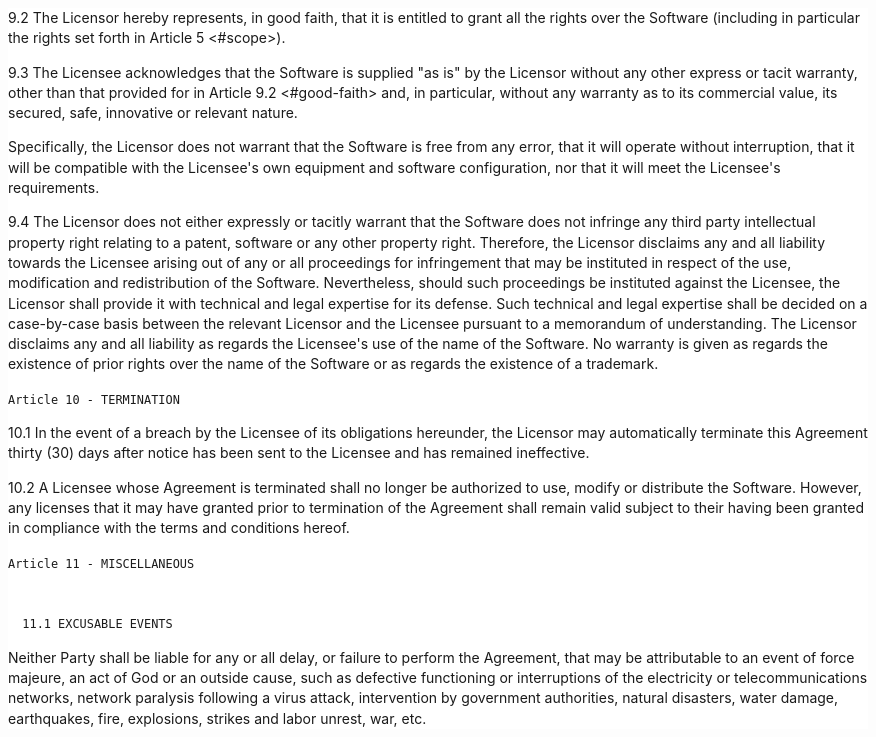 9.2 The Licensor hereby represents, in good faith, that it is entitled
to grant all the rights over the Software (including in particular the
rights set forth in Article 5 <#scope>).

9.3 The Licensee acknowledges that the Software is supplied "as is" by
the Licensor without any other express or tacit warranty, other than
that provided for in Article 9.2 <#good-faith> and, in particular,
without any warranty as to its commercial value, its secured, safe,
innovative or relevant nature.

Specifically, the Licensor does not warrant that the Software is free
from any error, that it will operate without interruption, that it will
be compatible with the Licensee's own equipment and software
configuration, nor that it will meet the Licensee's requirements.

9.4 The Licensor does not either expressly or tacitly warrant that the
Software does not infringe any third party intellectual property right
relating to a patent, software or any other property right. Therefore,
the Licensor disclaims any and all liability towards the Licensee
arising out of any or all proceedings for infringement that may be
instituted in respect of the use, modification and redistribution of the
Software. Nevertheless, should such proceedings be instituted against
the Licensee, the Licensor shall provide it with technical and legal
expertise for its defense. Such technical and legal expertise shall be
decided on a case-by-case basis between the relevant Licensor and the
Licensee pursuant to a memorandum of understanding. The Licensor
disclaims any and all liability as regards the Licensee's use of the
name of the Software. No warranty is given as regards the existence of
prior rights over the name of the Software or as regards the existence
of a trademark.


    Article 10 - TERMINATION

10.1 In the event of a breach by the Licensee of its obligations
hereunder, the Licensor may automatically terminate this Agreement
thirty (30) days after notice has been sent to the Licensee and has
remained ineffective.

10.2 A Licensee whose Agreement is terminated shall no longer be
authorized to use, modify or distribute the Software. However, any
licenses that it may have granted prior to termination of the Agreement
shall remain valid subject to their having been granted in compliance
with the terms and conditions hereof.


    Article 11 - MISCELLANEOUS


      11.1 EXCUSABLE EVENTS

Neither Party shall be liable for any or all delay, or failure to
perform the Agreement, that may be attributable to an event of force
majeure, an act of God or an outside cause, such as defective
functioning or interruptions of the electricity or telecommunications
networks, network paralysis following a virus attack, intervention by
government authorities, natural disasters, water damage, earthquakes,
fire, explosions, strikes and labor unrest, war, etc.

